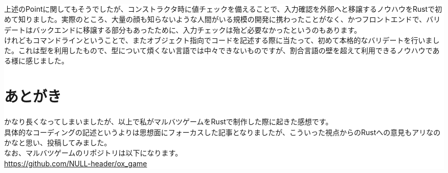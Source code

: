 上述のPointに関してもそうでしたが、コンストラクタ時に値チェックを備えることで、入力確認を外部へと移譲するノウハウをRustで初めて知りました。実際のところ、大量の顔も知らないような人間がいる規模の開発に携わったことがなく、かつフロントエンドで、バリデートはバックエンドに移譲する部分もあったために、入力チェックは殆ど必要なかったというのもあります。  
けれどもコマンドラインということで、またオブジェクト指向でコードを記述する際に当たって、初めて本格的なバリデートを行いました。これは型を利用したもので、型について煩くない言語では中々できないものですが、割合言語の壁を超えて利用できるノウハウである様に感じました。  

# あとがき

かなり長くなってしまいましたが、以上で私がマルバツゲームをRustで制作した際に起きた感想です。  
具体的なコーディングの記述というよりは思想面にフォーカスした記事となりましたが、こういった視点からのRustへの意見もアリなのかなと思い、投稿してみました。  
なお、マルバツゲームのリポジトリは以下になります。  
https://github.com/NULL-header/ox_game

[^1]: https://doc.rust-jp.rs/book-ja/
[^2]: 具体的には15章の途中。Rustでモノを作ってみたいという欲求に負けた。
